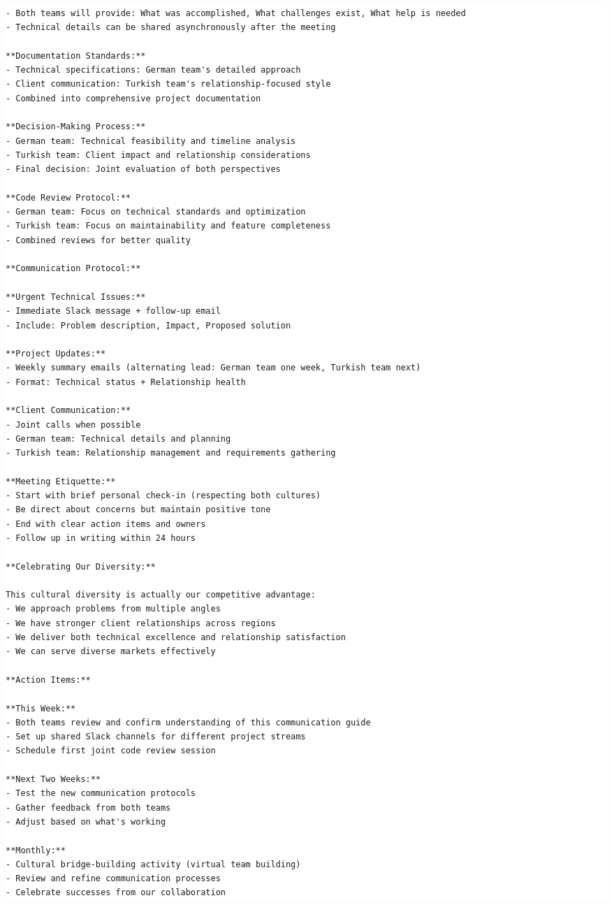 ```
- Both teams will provide: What was accomplished, What challenges exist, What help is needed
- Technical details can be shared asynchronously after the meeting

**Documentation Standards:**
- Technical specifications: German team's detailed approach
- Client communication: Turkish team's relationship-focused style
- Combined into comprehensive project documentation

**Decision-Making Process:**
- German team: Technical feasibility and timeline analysis
- Turkish team: Client impact and relationship considerations
- Final decision: Joint evaluation of both perspectives

**Code Review Protocol:**
- German team: Focus on technical standards and optimization
- Turkish team: Focus on maintainability and feature completeness
- Combined reviews for better quality

**Communication Protocol:**

**Urgent Technical Issues:**
- Immediate Slack message + follow-up email
- Include: Problem description, Impact, Proposed solution

**Project Updates:**
- Weekly summary emails (alternating lead: German team one week, Turkish team next)
- Format: Technical status + Relationship health

**Client Communication:**
- Joint calls when possible
- German team: Technical details and planning
- Turkish team: Relationship management and requirements gathering

**Meeting Etiquette:**
- Start with brief personal check-in (respecting both cultures)
- Be direct about concerns but maintain positive tone
- End with clear action items and owners
- Follow up in writing within 24 hours

**Celebrating Our Diversity:**

This cultural diversity is actually our competitive advantage:
- We approach problems from multiple angles
- We have stronger client relationships across regions
- We deliver both technical excellence and relationship satisfaction
- We can serve diverse markets effectively

**Action Items:**

**This Week:**
- Both teams review and confirm understanding of this communication guide
- Set up shared Slack channels for different project streams
- Schedule first joint code review session

**Next Two Weeks:**
- Test the new communication protocols
- Gather feedback from both teams
- Adjust based on what's working

**Monthly:**
- Cultural bridge-building activity (virtual team building)
- Review and refine communication processes
- Celebrate successes from our collaboration
```